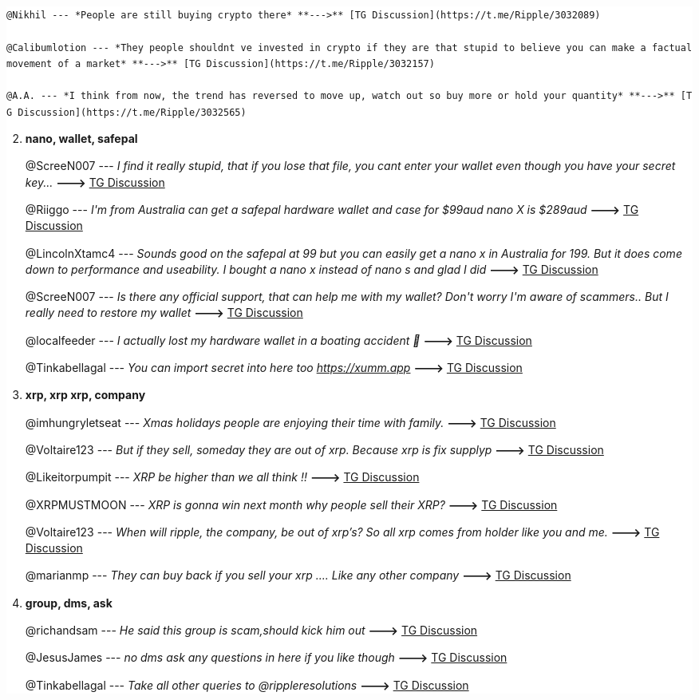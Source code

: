     @Nikhil --- *People are still buying crypto there* **--->** [TG Discussion](https://t.me/Ripple/3032089)

    @Calibumlotion --- *They people shouldnt ve invested in crypto if they are that stupid to believe you can make a factual movement of a market* **--->** [TG Discussion](https://t.me/Ripple/3032157)

    @A.A. --- *I think from now, the trend has reversed to move up, watch out so buy more or hold your quantity* **--->** [TG Discussion](https://t.me/Ripple/3032565)

2. **nano, wallet, safepal**

    @ScreeN007 --- *I find it really stupid, that if you lose that file, you cant enter your wallet even though you have your secret key...* **--->** [TG Discussion](https://t.me/Ripple/3032178)

    @Riiggo --- *I'm from Australia can get a safepal hardware wallet and case for $99aud nano X is $289aud* **--->** [TG Discussion](https://t.me/Ripple/3031987)

    @LincolnXtamc4 --- *Sounds good on the safepal at 99 but you can easily get a nano x in Australia for 199. But it does come down to performance and useability. I bought a nano x instead of nano s and glad I did* **--->** [TG Discussion](https://t.me/Ripple/3032002)

    @ScreeN007 --- *Is there any official support, that can help me with my wallet? Don't worry I'm aware of scammers.. But I really need to restore my wallet* **--->** [TG Discussion](https://t.me/Ripple/3032172)

    @localfeeder --- *I actually lost my hardware wallet in a boating accident 🤣* **--->** [TG Discussion](https://t.me/Ripple/3031785)

    @Tinkabellagal --- *You can import secret into here too https://xumm.app* **--->** [TG Discussion](https://t.me/Ripple/3032187)

3. **xrp, xrp xrp, company**

    @imhungryletseat --- *Xmas holidays people are enjoying their time with family.* **--->** [TG Discussion](https://t.me/Ripple/3032354)

    @Voltaire123 --- *But if they sell, someday they are out of xrp. Because xrp is fix supplyp* **--->** [TG Discussion](https://t.me/Ripple/3031713)

    @Likeitorpumpit --- *XRP be higher than we all think !!* **--->** [TG Discussion](https://t.me/Ripple/3032498)

    @XRPMUSTMOON --- *XRP is gonna win next month why people sell their XRP?* **--->** [TG Discussion](https://t.me/Ripple/3032439)

    @Voltaire123 --- *When will ripple, the company, be out of xrp’s? So all xrp comes from holder like you and me.* **--->** [TG Discussion](https://t.me/Ripple/3031699)

    @marianmp --- *They can buy back if you sell your xrp .... Like any other company* **--->** [TG Discussion](https://t.me/Ripple/3031714)

4. **group, dms, ask**

    @richandsam --- *He said this group is scam,should kick him out* **--->** [TG Discussion](https://t.me/Ripple/3032024)

    @JesusJames --- *no dms ask any questions in here if you like though* **--->** [TG Discussion](https://t.me/Ripple/3032158)

    @Tinkabellagal --- *Take all other queries to @rippleresolutions* **--->** [TG Discussion](https://t.me/Ripple/3032667)
